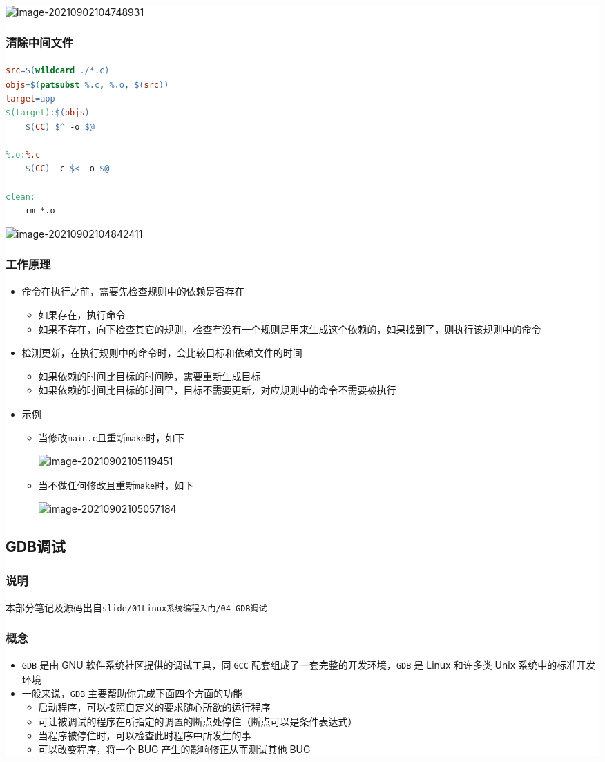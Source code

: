 ![image-20210902104748931](01Linux系统编程入门/image-20210902104748931.png)

### 清除中间文件

```makefile
src=$(wildcard ./*.c)
objs=$(patsubst %.c, %.o, $(src))
target=app
$(target):$(objs)
	$(CC) $^ -o $@

%.o:%.c
	$(CC) -c $< -o $@

clean:
	rm *.o
```

![image-20210902104842411](01Linux系统编程入门/image-20210902104842411.png)

### 工作原理

- 命令在执行之前，需要先检查规则中的依赖是否存在
  - 如果存在，执行命令
  - 如果不存在，向下检查其它的规则，检查有没有一个规则是用来生成这个依赖的，如果找到了，则执行该规则中的命令
- 检测更新，在执行规则中的命令时，会比较目标和依赖文件的时间
  - 如果依赖的时间比目标的时间晚，需要重新生成目标
  - 如果依赖的时间比目标的时间早，目标不需要更新，对应规则中的命令不需要被执行

- 示例

  - 当修改`main.c`且重新`make`时，如下

    ![image-20210902105119451](01Linux系统编程入门/image-20210902105119451.png)

  - 当不做任何修改且重新`make`时，如下

    ![image-20210902105057184](01Linux系统编程入门/image-20210902105057184.png)

## GDB调试

### 说明

本部分笔记及源码出自`slide/01Linux系统编程入门/04 GDB调试`

### 概念

- `GDB` 是由 GNU 软件系统社区提供的调试工具，同 `GCC` 配套组成了一套完整的开发环境，`GDB` 是 Linux 和许多类 Unix 系统中的标准开发环境
- 一般来说，`GDB` 主要帮助你完成下面四个方面的功能
  - 启动程序，可以按照自定义的要求随心所欲的运行程序
  - 可让被调试的程序在所指定的调置的断点处停住（断点可以是条件表达式）
  - 当程序被停住时，可以检查此时程序中所发生的事
  - 可以改变程序，将一个 BUG 产生的影响修正从而测试其他 BUG
